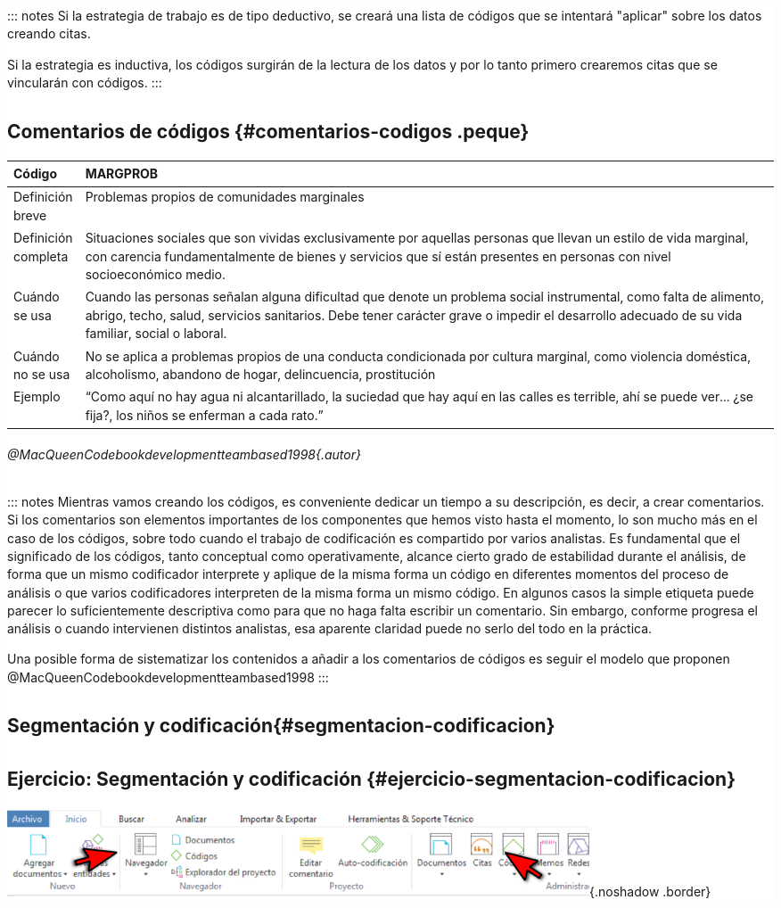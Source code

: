 ::: notes
Si la estrategia de trabajo es de tipo deductivo, se creará una lista de códigos que se intentará "aplicar" sobre los datos creando citas.

Si la estrategia es inductiva, los códigos surgirán de la lectura de los datos y por lo tanto primero crearemos citas que se vincularán con códigos.
:::

## Comentarios de códigos {#comentarios-codigos .peque}

| Código              | MARGPROB                                                                                                                                                                                                                                                        |
|:--------------------|:----------------------------------------------------------------------------------------------------------------------------------------------------------------------------------------------------------------------------------------------------------------|
| Definición breve    | Problemas propios de comunidades marginales                                                                                                                                                                                                                     |
| Definición completa | Situaciones sociales que son vividas exclusivamente por aquellas personas que llevan un estilo de vida marginal, con carencia fundamentalmente de bienes y servicios que sí están presentes en personas con nivel socioeconómico medio.                         |
| Cuándo se usa       | Cuando las personas señalan alguna dificultad que denote un problema social instrumental, como falta de alimento, abrigo, techo, salud, servicios sanitarios. Debe tener carácter grave o impedir el desarrollo adecuado de su vida familiar, social o laboral. |
| Cuándo no se usa    | No se aplica a problemas propios de una conducta condicionada por cultura marginal, como violencia doméstica, alcoholismo, abandono de hogar, delincuencia, prostitución                                                                                        |
| Ejemplo             | “Como aquí no hay agua ni alcantarillado, la suciedad que hay aquí en las calles es terrible, ahí se puede ver... ¿se fija?, los niños se enferman a cada rato.”                                                                                                |

###### @MacQueenCodebookdevelopmentteambased1998{.autor}

::: notes
Mientras vamos creando los códigos, es conveniente dedicar un tiempo a su descripción, es decir, a crear comentarios. Si los comentarios son elementos importantes de los componentes que hemos visto hasta el momento, lo son mucho más en el caso de los códigos, sobre todo cuando el trabajo de codificación es compartido por varios analistas. Es fundamental que el significado de los códigos, tanto conceptual como operativamente, alcance cierto grado de estabilidad durante el análisis, de forma que un mismo codificador interprete y aplique de la misma forma un código en diferentes momentos del proceso de análisis o que varios codificadores interpreten de la misma forma un mismo código. En algunos casos la simple etiqueta puede parecer lo suficientemente descriptiva como para que no haga falta escribir un comentario. Sin embargo, conforme progresa el análisis o cuando intervienen distintos analistas, esa aparente claridad puede no serlo del todo en la práctica.

Una posible forma de sistematizar los contenidos a añadir a los comentarios de códigos es seguir el modelo que proponen @MacQueenCodebookdevelopmentteambased1998
:::


## Segmentación y codificación{#segmentacion-codificacion}

<video width="800"  class="stretch" controls>
<source src="imagenes-atlas-8/segmentacion.mp4">
</video>

## Ejercicio: Segmentación y codificación {#ejercicio-segmentacion-codificacion}

![](imagenes-atlas-8/ejercicio-citas.png){.noshadow  .border}
